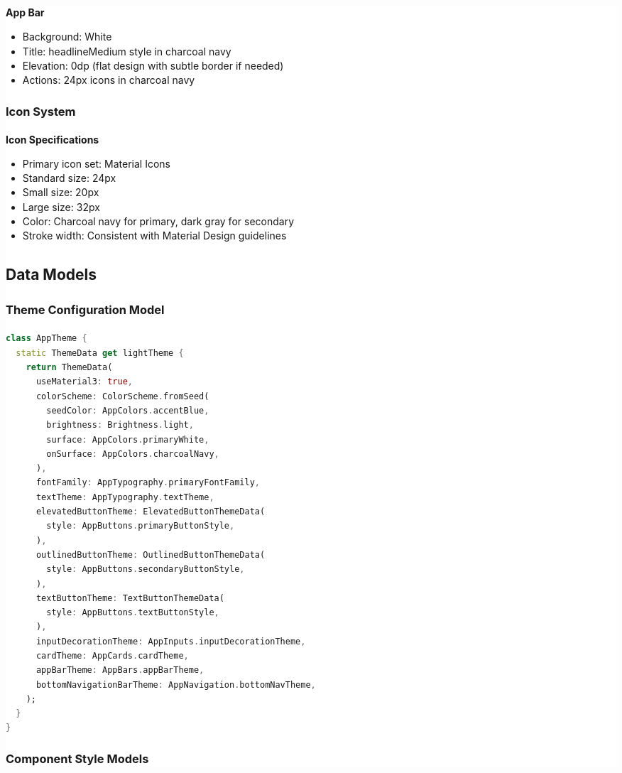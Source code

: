**App Bar**
- Background: White
- Title: headlineMedium style in charcoal navy
- Elevation: 0dp (flat design with subtle border if needed)
- Actions: 24px icons in charcoal navy

### Icon System

**Icon Specifications**
- Primary icon set: Material Icons
- Standard size: 24px
- Small size: 20px
- Large size: 32px
- Color: Charcoal navy for primary, dark gray for secondary
- Stroke width: Consistent with Material Design guidelines

## Data Models

### Theme Configuration Model

```dart
class AppTheme {
  static ThemeData get lightTheme {
    return ThemeData(
      useMaterial3: true,
      colorScheme: ColorScheme.fromSeed(
        seedColor: AppColors.accentBlue,
        brightness: Brightness.light,
        surface: AppColors.primaryWhite,
        onSurface: AppColors.charcoalNavy,
      ),
      fontFamily: AppTypography.primaryFontFamily,
      textTheme: AppTypography.textTheme,
      elevatedButtonTheme: ElevatedButtonThemeData(
        style: AppButtons.primaryButtonStyle,
      ),
      outlinedButtonTheme: OutlinedButtonThemeData(
        style: AppButtons.secondaryButtonStyle,
      ),
      textButtonTheme: TextButtonThemeData(
        style: AppButtons.textButtonStyle,
      ),
      inputDecorationTheme: AppInputs.inputDecorationTheme,
      cardTheme: AppCards.cardTheme,
      appBarTheme: AppBars.appBarTheme,
      bottomNavigationBarTheme: AppNavigation.bottomNavTheme,
    );
  }
}
```

### Component Style Models
